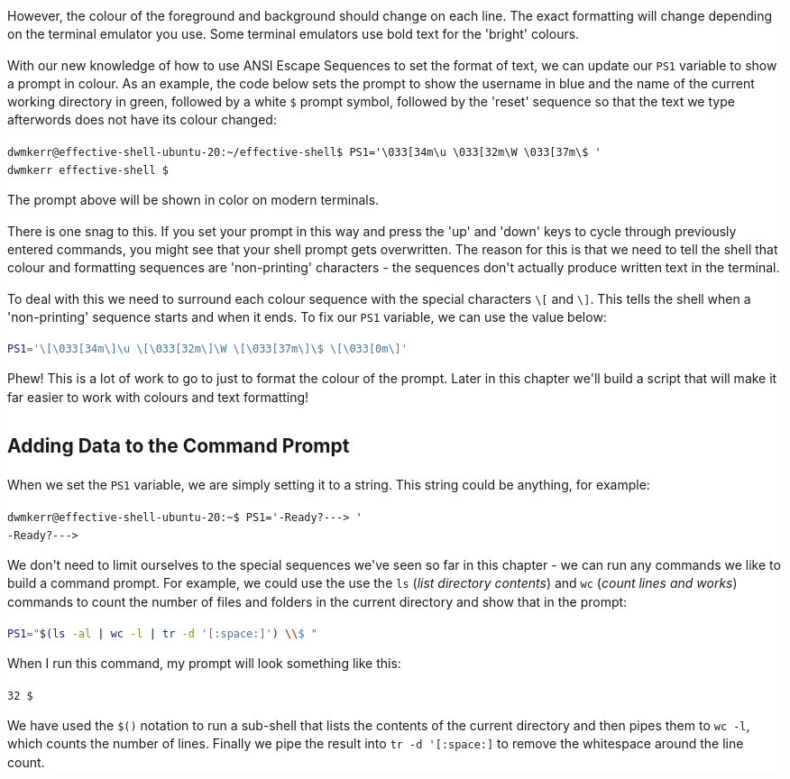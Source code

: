 However, the colour of the foreground and background should change on each line. The exact formatting will change depending on the terminal emulator you use. Some terminal emulators use bold text for the 'bright' colours. 

With our new knowledge of how to use ANSI Escape Sequences to set the format of text, we can update our `PS1` variable to show a prompt in colour. As an example, the code below sets the prompt to show the username in blue and the name of the current working directory in green, followed by a white `$` prompt symbol, followed by the 'reset' sequence so that the text we type afterwords does not have its colour changed:

```
dwmkerr@effective-shell-ubuntu-20:~/effective-shell$ PS1='\033[34m\u \033[32m\W \033[37m\$ '
dwmkerr effective-shell $
```

The prompt above will be shown in color on modern terminals.

There is one snag to this. If you set your prompt in this way and press the 'up' and 'down' keys to cycle through previously entered commands, you might see that your shell prompt gets overwritten. The reason for this is that we need to tell the shell that colour and formatting sequences are 'non-printing' characters - the sequences don't actually produce written text in the terminal.

To deal with this we need to surround each colour sequence with the special characters `\[` and `\]`. This tells the shell when a 'non-printing' sequence starts and when it ends. To fix our `PS1` variable, we can use the value below:

```sh
PS1='\[\033[34m\]\u \[\033[32m\]\W \[\033[37m\]\$ \[\033[0m\]'
```

Phew! This is a lot of work to go to just to format the colour of the prompt. Later in this chapter we'll build a script that will make it far easier to work with colours and text formatting!

## Adding Data to the Command Prompt

When we set the `PS1` variable, we are simply setting it to a string. This string could be anything, for example:

```
dwmkerr@effective-shell-ubuntu-20:~$ PS1='-Ready?---> '
-Ready?---> 
```

We don't need to limit ourselves to the special sequences we've seen so far in this chapter - we can run any commands we like to build a command prompt. For example, we could use the use the `ls` (_list directory contents_) and `wc` (_count lines and works_) commands to count the number of files and folders in the current directory and show that in the prompt:

```sh
PS1="$(ls -al | wc -l | tr -d '[:space:]') \\$ "
```

When I run this command, my prompt will look something like this:

```
32 $
```

We have used the `$()` notation to run a sub-shell that lists the contents of the current directory and then pipes them to `wc -l`, which counts the number of lines. Finally we pipe the result into `tr -d '[:space:]` to remove the whitespace around the line count.
